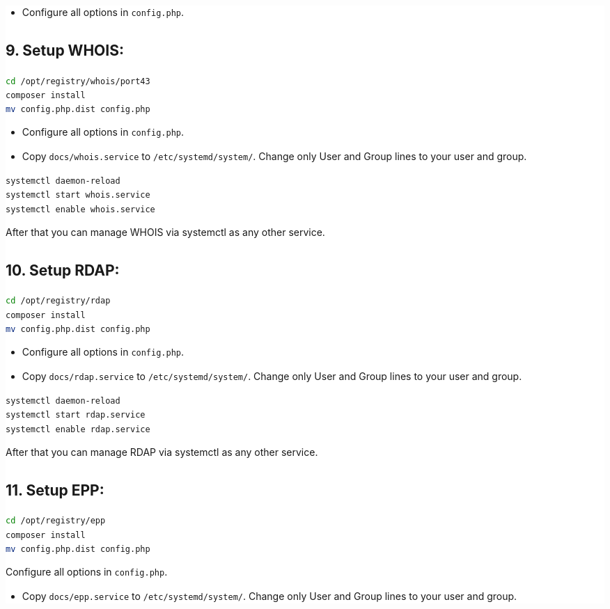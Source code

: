 - Configure all options in ```config.php```.

## 9. Setup WHOIS:

```bash
cd /opt/registry/whois/port43
composer install
mv config.php.dist config.php
```

- Configure all options in ```config.php```.

- Copy ```docs/whois.service``` to ```/etc/systemd/system/```. Change only User and Group lines to your user and group.

```bash
systemctl daemon-reload
systemctl start whois.service
systemctl enable whois.service
```

After that you can manage WHOIS via systemctl as any other service.

## 10. Setup RDAP:

```bash
cd /opt/registry/rdap
composer install
mv config.php.dist config.php
```

- Configure all options in ```config.php```.

- Copy ```docs/rdap.service``` to ```/etc/systemd/system/```. Change only User and Group lines to your user and group.

```bash
systemctl daemon-reload
systemctl start rdap.service
systemctl enable rdap.service
```

After that you can manage RDAP via systemctl as any other service.

## 11. Setup EPP:

```bash
cd /opt/registry/epp
composer install
mv config.php.dist config.php
```

Configure all options in ```config.php```.

- Copy ```docs/epp.service``` to ```/etc/systemd/system/```. Change only User and Group lines to your user and group.
